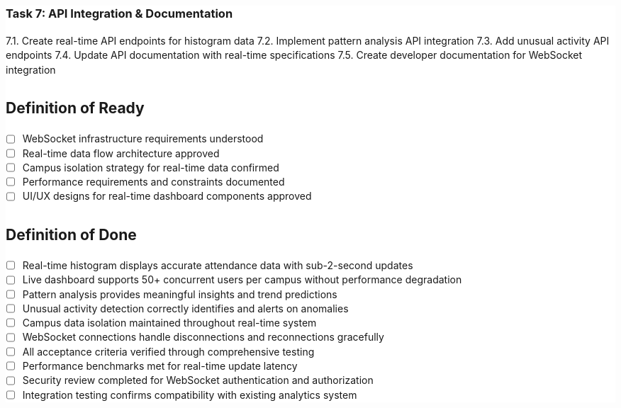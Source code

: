 ### Task 7: API Integration & Documentation
7.1. Create real-time API endpoints for histogram data
7.2. Implement pattern analysis API integration
7.3. Add unusual activity API endpoints
7.4. Update API documentation with real-time specifications
7.5. Create developer documentation for WebSocket integration

## Definition of Ready
- [ ] WebSocket infrastructure requirements understood
- [ ] Real-time data flow architecture approved
- [ ] Campus isolation strategy for real-time data confirmed
- [ ] Performance requirements and constraints documented
- [ ] UI/UX designs for real-time dashboard components approved

## Definition of Done
- [ ] Real-time histogram displays accurate attendance data with sub-2-second updates
- [ ] Live dashboard supports 50+ concurrent users per campus without performance degradation
- [ ] Pattern analysis provides meaningful insights and trend predictions
- [ ] Unusual activity detection correctly identifies and alerts on anomalies
- [ ] Campus data isolation maintained throughout real-time system
- [ ] WebSocket connections handle disconnections and reconnections gracefully
- [ ] All acceptance criteria verified through comprehensive testing
- [ ] Performance benchmarks met for real-time update latency
- [ ] Security review completed for WebSocket authentication and authorization
- [ ] Integration testing confirms compatibility with existing analytics system
